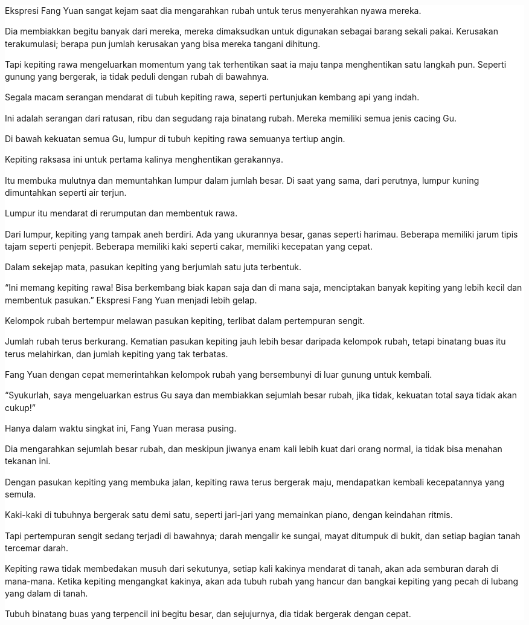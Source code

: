 Ekspresi Fang Yuan sangat kejam saat dia mengarahkan rubah untuk terus menyerahkan nyawa mereka.

Dia membiakkan begitu banyak dari mereka, mereka dimaksudkan untuk digunakan sebagai barang sekali pakai. Kerusakan terakumulasi; berapa pun jumlah kerusakan yang bisa mereka tangani dihitung.

Tapi kepiting rawa mengeluarkan momentum yang tak terhentikan saat ia maju tanpa menghentikan satu langkah pun. Seperti gunung yang bergerak, ia tidak peduli dengan rubah di bawahnya.

Segala macam serangan mendarat di tubuh kepiting rawa, seperti pertunjukan kembang api yang indah.

Ini adalah serangan dari ratusan, ribu dan segudang raja binatang rubah. Mereka memiliki semua jenis cacing Gu.

Di bawah kekuatan semua Gu, lumpur di tubuh kepiting rawa semuanya tertiup angin.

Kepiting raksasa ini untuk pertama kalinya menghentikan gerakannya.

Itu membuka mulutnya dan memuntahkan lumpur dalam jumlah besar. Di saat yang sama, dari perutnya, lumpur kuning dimuntahkan seperti air terjun.

Lumpur itu mendarat di rerumputan dan membentuk rawa.

Dari lumpur, kepiting yang tampak aneh berdiri. Ada yang ukurannya besar, ganas seperti harimau. Beberapa memiliki jarum tipis tajam seperti penjepit. Beberapa memiliki kaki seperti cakar, memiliki kecepatan yang cepat.

Dalam sekejap mata, pasukan kepiting yang berjumlah satu juta terbentuk.

“Ini memang kepiting rawa! Bisa berkembang biak kapan saja dan di mana saja, menciptakan banyak kepiting yang lebih kecil dan membentuk pasukan.” Ekspresi Fang Yuan menjadi lebih gelap.

Kelompok rubah bertempur melawan pasukan kepiting, terlibat dalam pertempuran sengit.

Jumlah rubah terus berkurang. Kematian pasukan kepiting jauh lebih besar daripada kelompok rubah, tetapi binatang buas itu terus melahirkan, dan jumlah kepiting yang tak terbatas.

Fang Yuan dengan cepat memerintahkan kelompok rubah yang bersembunyi di luar gunung untuk kembali.

“Syukurlah, saya mengeluarkan estrus Gu saya dan membiakkan sejumlah besar rubah, jika tidak, kekuatan total saya tidak akan cukup!”

Hanya dalam waktu singkat ini, Fang Yuan merasa pusing.

Dia mengarahkan sejumlah besar rubah, dan meskipun jiwanya enam kali lebih kuat dari orang normal, ia tidak bisa menahan tekanan ini.



Dengan pasukan kepiting yang membuka jalan, kepiting rawa terus bergerak maju, mendapatkan kembali kecepatannya yang semula.

Kaki-kaki di tubuhnya bergerak satu demi satu, seperti jari-jari yang memainkan piano, dengan keindahan ritmis.

Tapi pertempuran sengit sedang terjadi di bawahnya; darah mengalir ke sungai, mayat ditumpuk di bukit, dan setiap bagian tanah tercemar darah.

Kepiting rawa tidak membedakan musuh dari sekutunya, setiap kali kakinya mendarat di tanah, akan ada semburan darah di mana-mana. Ketika kepiting mengangkat kakinya, akan ada tubuh rubah yang hancur dan bangkai kepiting yang pecah di lubang yang dalam di tanah.

Tubuh binatang buas yang terpencil ini begitu besar, dan sejujurnya, dia tidak bergerak dengan cepat.
